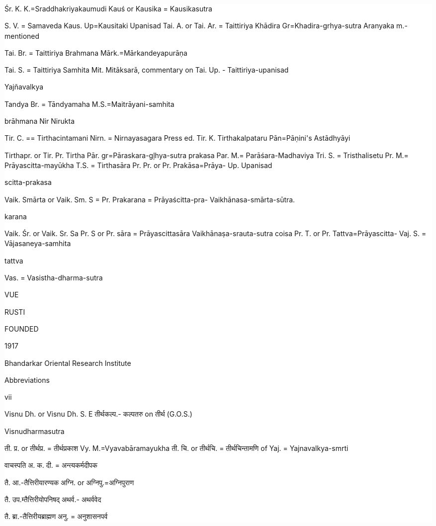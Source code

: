 Śr. K. K.=Sraddhakriyakaumudi Kauś or Kausika = Kausikasutra

S. V. = Samaveda Kaus. Up=Kausitaki Upanisad Tai. A. or Tai. Ar. = Taittiriya Khādira Gr=Khadira-grhya-sutra Aranyaka m.-mentioned

Tai. Br. = Taittiriya Brahmana Mārk.=Mārkandeyapurāṇa

Tai. S. = Taittiriya Samhita Mit. Mitāksarā, commentary on Tai. Up. - Taittiriya-upanisad

Yajñavalkya

Tandya Br. = Tāndyamaha M.S.=Maitrāyani-samhita

brāhmana Nir Nirukta

Tir. C. == Tirthacintamani Nirn. = Nirnayasagara Press ed. Tir. K. Tirthakalpataru Pān=Pāṇini's Astādhyāyi

Tirthapr. or Tir. Pr. Tirtha Pār. gr=Pāraskara-gļhya-sutra prakasa Par. M.= Parāśara-Madhaviya Tri. S. = Tristhalisetu Pr. M.= Prāyascitta-mayūkha T.S. = Tirthasāra Pr. Pr. or Pr. Prakāsa=Prāya- Up. Upanisad

scitta-prakasa

Vaik. Smārta or Vaik. Sm. S = Pr. Prakarana = Prāyaścitta-pra- Vaikhānasa-smārta-sūtra.

karana

Vaik. Śr. or Vaik. Sr. Sa Pr. S or Pr. sāra = Prāyascittasāra Vaikhānaṣa-srauta-sutra coisa Pr. T. or Pr. Tattva=Prāyascitta- Vaj. S. = Vājasaneya-samhita

tattva

Vas. = Vasistha-dharma-sutra

VUE

RUSTI

FOUNDED

1917

Bhandarkar Oriental Research Institute

Abbreviations

vii

Visnu Dh. or Visnu Dh. S. E तीर्थकल्प.- कल्पतरु on तीर्थ (G.O.S.)

Visnudharmasutra

ती. प्र. or तीर्थप्र. = तीर्थप्रकाश Vy. M.=Vyavabāramayukha ती. चि. or तीर्थचि. = तीर्थचिन्तामणि of Yaj. = Yajnavalkya-smrti

वाचस्पति अ. क. दी. = अन्त्यकर्मदीपक

तै. आ.-तैत्तिरीयारण्यक अग्नि. or अग्निपु.=अग्निपुराण

तै. उप.म्तैत्तिरीयोपनिषद् अथर्व.- अथर्ववेद

तै. ब्रा.-तैत्तिरीयब्राह्मण अनु. = अनुशासनपर्व
